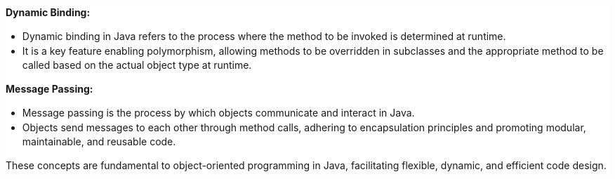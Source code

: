 **Dynamic Binding:**
- Dynamic binding in Java refers to the process where the method to be invoked is determined at runtime.
- It is a key feature enabling polymorphism, allowing methods to be overridden in subclasses and the appropriate method to be called based on the actual object type at runtime.

**Message Passing:**
- Message passing is the process by which objects communicate and interact in Java.
- Objects send messages to each other through method calls, adhering to encapsulation principles and promoting modular, maintainable, and reusable code.

These concepts are fundamental to object-oriented programming in Java, facilitating flexible, dynamic, and efficient code design.
